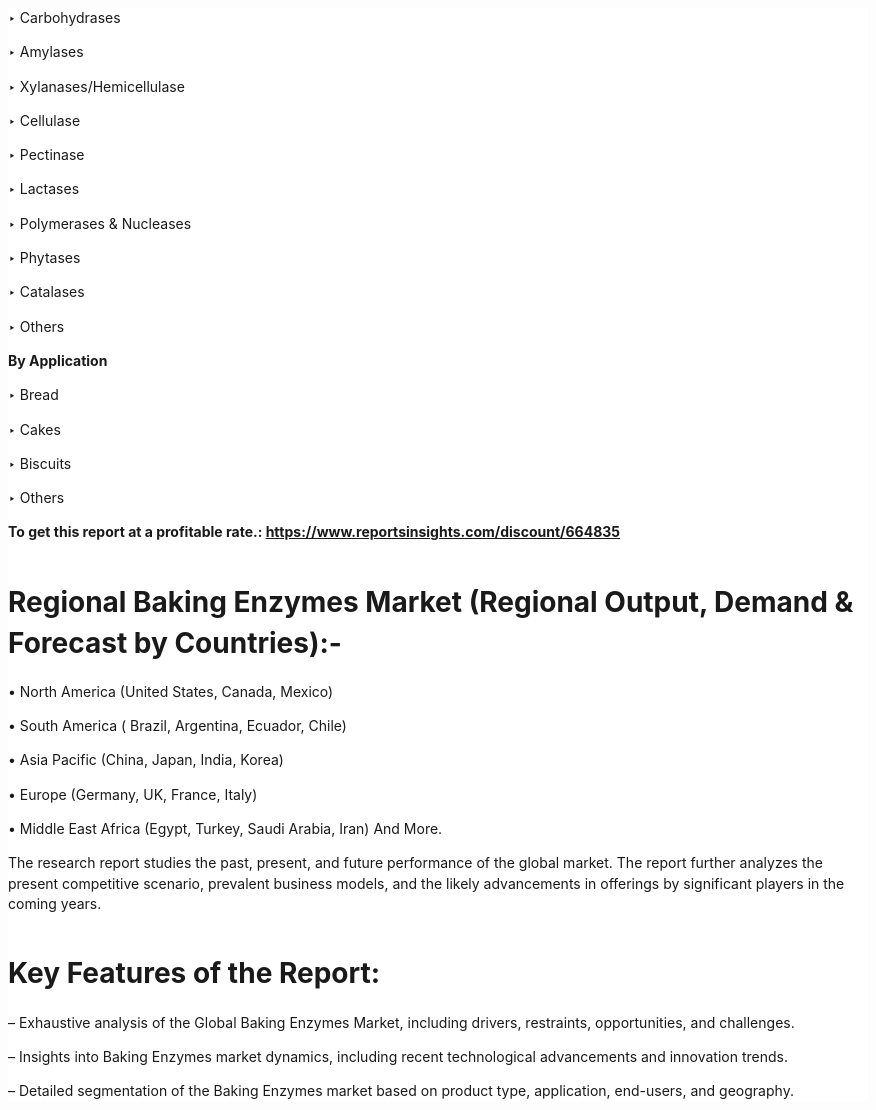 ‣ Carbohydrases

‣  Amylases

‣  Xylanases/Hemicellulase

‣  Cellulase

‣  Pectinase

‣  Lactases

‣ Polymerases & Nucleases

‣ Phytases

‣ Catalases

‣ Others

<Strong>By Application</Strong>

‣ Bread

‣ Cakes

‣ Biscuits

‣ Others

<strong>To get this report at a profitable rate.: <a href=https://www.reportsinsights.com/discount/664835>https://www.reportsinsights.com/discount/664835</a></strong>

# <strong>Regional Baking Enzymes Market (Regional Output, Demand &amp; Forecast by Countries):-</strong>

• North America (United States, Canada, Mexico)

• South America ( Brazil, Argentina, Ecuador, Chile)

• Asia Pacific (China, Japan, India, Korea)

• Europe (Germany, UK, France, Italy)

• Middle East Africa (Egypt, Turkey, Saudi Arabia, Iran) And More.

The research report studies the past, present, and future performance of the global market. The report further analyzes the present competitive scenario, prevalent business models, and the likely advancements in offerings by significant players in the coming years.

# <strong>Key Features of the Report:</strong>

– Exhaustive analysis of the Global Baking Enzymes Market, including drivers, restraints, opportunities, and challenges.

– Insights into Baking Enzymes market dynamics, including recent technological advancements and innovation trends.

– Detailed segmentation of the Baking Enzymes market based on product type, application, end-users, and geography.
